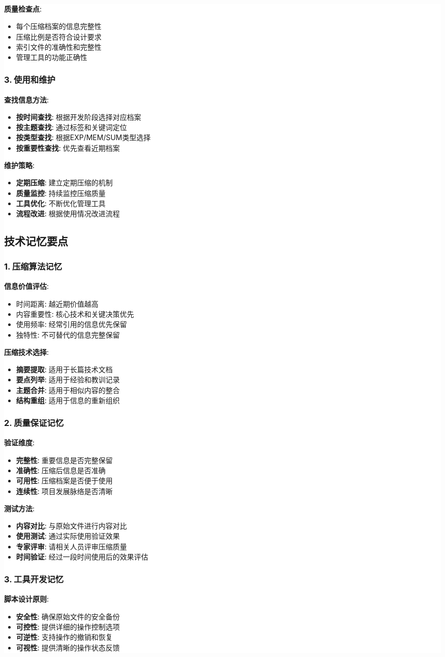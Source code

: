 **质量检查点**:
- 每个压缩档案的信息完整性
- 压缩比例是否符合设计要求
- 索引文件的准确性和完整性
- 管理工具的功能正确性

### 3. 使用和维护
**查找信息方法**:
- **按时间查找**: 根据开发阶段选择对应档案
- **按主题查找**: 通过标签和关键词定位
- **按类型查找**: 根据EXP/MEM/SUM类型选择
- **按重要性查找**: 优先查看近期档案

**维护策略**:
- **定期压缩**: 建立定期压缩的机制
- **质量监控**: 持续监控压缩质量
- **工具优化**: 不断优化管理工具
- **流程改进**: 根据使用情况改进流程

## 技术记忆要点

### 1. 压缩算法记忆
**信息价值评估**:
- 时间距离: 越近期价值越高
- 内容重要性: 核心技术和关键决策优先
- 使用频率: 经常引用的信息优先保留
- 独特性: 不可替代的信息完整保留

**压缩技术选择**:
- **摘要提取**: 适用于长篇技术文档
- **要点列举**: 适用于经验和教训记录
- **主题合并**: 适用于相似内容的整合
- **结构重组**: 适用于信息的重新组织

### 2. 质量保证记忆
**验证维度**:
- **完整性**: 重要信息是否完整保留
- **准确性**: 压缩后信息是否准确
- **可用性**: 压缩档案是否便于使用
- **连续性**: 项目发展脉络是否清晰

**测试方法**:
- **内容对比**: 与原始文件进行内容对比
- **使用测试**: 通过实际使用验证效果
- **专家评审**: 请相关人员评审压缩质量
- **时间验证**: 经过一段时间使用后的效果评估

### 3. 工具开发记忆
**脚本设计原则**:
- **安全性**: 确保原始文件的安全备份
- **可控性**: 提供详细的操作控制选项
- **可逆性**: 支持操作的撤销和恢复
- **可视性**: 提供清晰的操作状态反馈

